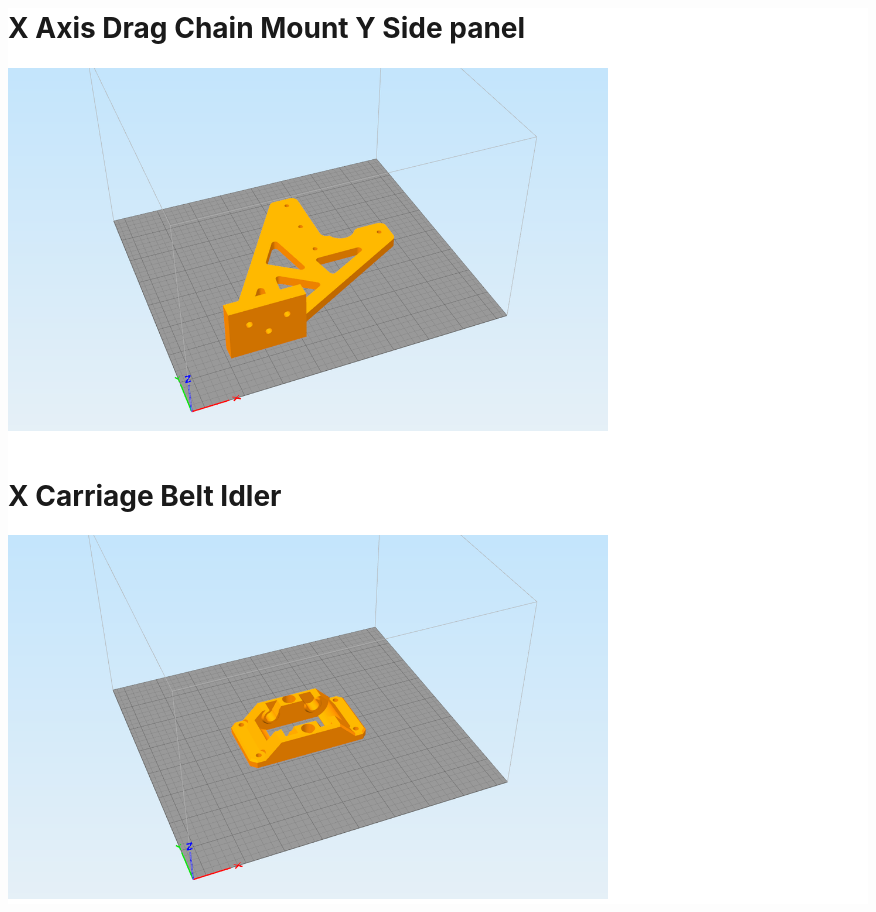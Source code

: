 # X Axis Drag Chain Mount Y Side panel
<img src="https://raw.githubusercontent.com/RootCNC/Root-3-CNC/master/Media/Docs/Print-Info/Root%203%20-%20X%20Axis%20Drag%20Chain%20Mount%20Y%20Side%20panel.png" width="600">

# X Carriage Belt Idler
<img src="https://raw.githubusercontent.com/RootCNC/Root-3-CNC/master/Media/Docs/Print-Info/Root%203%20-%20X%20Carriage%20Belt%20Idler.png" width="600">
